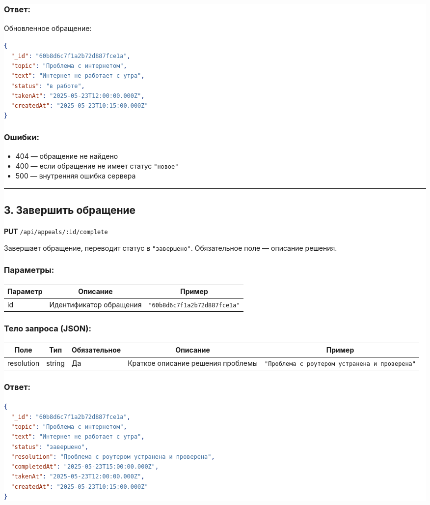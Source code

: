 ### Ответ:

Обновленное обращение:

```json
{
  "_id": "60b8d6c7f1a2b72d887fce1a",
  "topic": "Проблема с интернетом",
  "text": "Интернет не работает с утра",
  "status": "в работе",
  "takenAt": "2025-05-23T12:00:00.000Z",
  "createdAt": "2025-05-23T10:15:00.000Z"
}
```

### Ошибки:

- 404 — обращение не найдено
- 400 — если обращение не имеет статус `"новое"`
- 500 — внутренняя ошибка сервера

---

## 3. Завершить обращение

**PUT** `/api/appeals/:id/complete`

Завершает обращение, переводит статус в `"завершено"`.
Обязательное поле — описание решения.

### Параметры:

| Параметр | Описание                | Пример                       |
| -------- | ----------------------- | ---------------------------- |
| id       | Идентификатор обращения | `"60b8d6c7f1a2b72d887fce1a"` |

### Тело запроса (JSON):

| Поле       | Тип    | Обязательное | Описание                          | Пример                                        |
| ---------- | ------ | ------------ | --------------------------------- | --------------------------------------------- |
| resolution | string | Да           | Краткое описание решения проблемы | `"Проблема с роутером устранена и проверена"` |

### Ответ:

```json
{
  "_id": "60b8d6c7f1a2b72d887fce1a",
  "topic": "Проблема с интернетом",
  "text": "Интернет не работает с утра",
  "status": "завершено",
  "resolution": "Проблема с роутером устранена и проверена",
  "completedAt": "2025-05-23T15:00:00.000Z",
  "takenAt": "2025-05-23T12:00:00.000Z",
  "createdAt": "2025-05-23T10:15:00.000Z"
}
```
